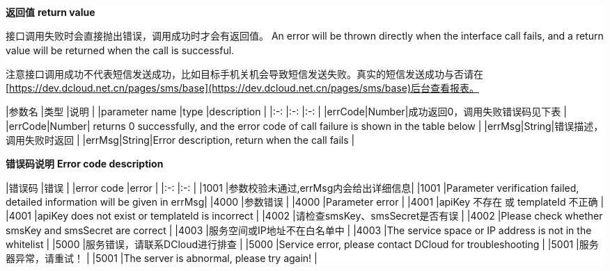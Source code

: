 
**返回值**
**return value**

接口调用失败时会直接抛出错误，调用成功时才会有返回值。
An error will be thrown directly when the interface call fails, and a return value will be returned when the call is successful.

注意接口调用成功不代表短信发送成功，比如目标手机关机会导致短信发送失败。真实的短信发送成功与否请在[https://dev.dcloud.net.cn/pages/sms/base](https://dev.dcloud.net.cn/pages/sms/base)后台查看报表。

|参数名	|类型	|说明			|
|parameter name |type |description |
|:-:	|:-:	|:-:			|
|errCode|Number|成功返回0，调用失败错误码见下表	|
|errCode|Number| returns 0 successfully, and the error code of call failure is shown in the table below |
|errMsg|String|错误描述，调用失败时返回	|
|errMsg|String|Error description, return when the call fails |

**错误码说明**
**Error code description**

|错误码	|错误																	|
|error code |error |
|:-:		|:-:																	|
|1001		|参数校验未通过,errMsg内会给出详细信息|
|1001 |Parameter verification failed, detailed information will be given in errMsg|
|4000		|参数错误															|
|4000 |Parameter error |
|4001		|apiKey 不存在 或 templateId 不正确		|
|4001 |apiKey does not exist or templateId is incorrect |
|4002		|请检查smsKey、smsSecret是否有误			|
|4002 |Please check whether smsKey and smsSecret are correct |
|4003		|服务空间或IP地址不在白名单中					|
|4003 |The service space or IP address is not in the whitelist |
|5000		|服务错误，请联系DCloud进行排查				|
|5000 |Service error, please contact DCloud for troubleshooting |
|5001		|服务器异常，请重试！									|
|5001 |The server is abnormal, please try again! |
